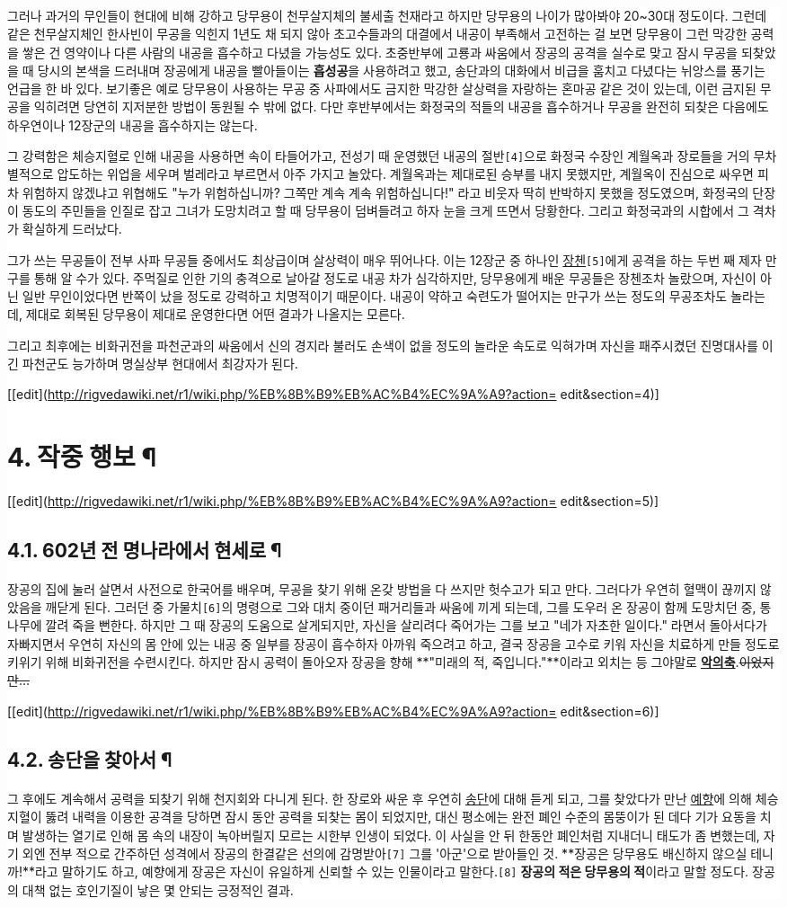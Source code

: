   

그러나 과거의 무인들이 현대에 비해 강하고 당무용이 천무살지체의 불세출 천재라고 하지만 당무용의 나이가 많아봐야 20~30대 정도이다.
그런데 같은 천무살지체인 한사빈이 무공을 익힌지 1년도 채 되지 않아 초고수들과의 대결에서 내공이 부족해서 고전하는 걸 보면 당무용이 그런
막강한 공력을 쌓은 건 영약이나 다른 사람의 내공을 흡수하고 다녔을 가능성도 있다. 초중반부에 고룡과 싸움에서 장공의 공격을 실수로 맞고
잠시 무공을 되찾았을 때 당시의 본색을 드러내며 장공에게 내공을 빨아들이는 **흡성공**을 사용하려고 했고, 송단과의 대화에서 비급을 훔치고
다녔다는 뉘앙스를 풍기는 언급을 한 바 있다. 보기좋은 예로 당무용이 사용하는 무공 중 사파에서도 금지한 막강한 살상력을 자랑하는 혼마공
같은 것이 있는데, 이런 금지된 무공을 익히려면 당연히 지저분한 방법이 동원될 수 밖에 없다. 다만 후반부에서는 화정국의 적들의 내공을
흡수하거나 무공을 완전히 되찾은 다음에도 하우연이나 12장군의 내공을 흡수하지는 않는다.

  

그 강력함은 체승지혈로 인해 내공을 사용하면 속이 타들어가고, 전성기 때 운영했던 내공의 절반`[4]`으로 화정국 수장인 계월옥과 장로들을
거의 무차별적으로 압도하는 위업을 세우며 벌레라고 부르면서 아주 가지고 놀았다. 계월옥과는 제대로된 승부를 내지 못했지만, 계월옥이 진심으로
싸우면 피차 위험하지 않겠냐고 위협해도 "누가 위험하십니까? 그쪽만 계속 계속 위험하십니다!" 라고 비웃자 딱히 반박하지 못했을 정도였으며,
화정국의 단장이 동도의 주민들을 인질로 잡고 그녀가 도망치려고 할 때 당무용이 덤벼들려고 하자 눈을 크게 뜨면서 당황한다. 그리고 화정국과의
시합에서 그 격차가 확실하게 드러났다.

  

그가 쓰는 무공들이 전부 사파 무공들 중에서도 최상급이며 살상력이 매우 뛰어나다. 이는 12장군 중 하나인
[장첸](%EC%9E%A5%EC%B2%B8.md)`[5]`에게 공격을 하는 두번 째 제자 만구를 통해 알 수가 있다. 주먹질로 인한
기의 충격으로 날아갈 정도로 내공 차가 심각하지만, 당무용에게 배운 무공들은 장첸조차 놀랐으며, 자신이 아닌 일반 무인이었다면 반쪽이 났을
정도로 강력하고 치명적이기 때문이다. 내공이 약하고 숙련도가 떨어지는 만구가 쓰는 정도의 무공조차도 놀라는데, 제대로 회복된 당무용이 제대로
운영한다면 어떤 결과가 나올지는 모른다.

  

그리고 최후에는 비화귀전을 파천군과의 싸움에서 신의 경지라 불러도 손색이 없을 정도의 놀라운 속도로 익혀가며 자신을 패주시켰던 진명대사를
이긴 파천군도 능가하며 명실상부 현대에서 최강자가 된다.

  

[[edit](http://rigvedawiki.net/r1/wiki.php/%EB%8B%B9%EB%AC%B4%EC%9A%A9?action=
edit&section=4)]

# 4. 작중 행보 ¶

[[edit](http://rigvedawiki.net/r1/wiki.php/%EB%8B%B9%EB%AC%B4%EC%9A%A9?action=
edit&section=5)]

## 4.1. 602년 전 명나라에서 현세로 ¶

장공의 집에 눌러 살면서 사전으로 한국어를 배우며, 무공을 찾기 위해 온갖 방법을 다 쓰지만 헛수고가 되고 만다. 그러다가 우연히 혈맥이
끊끼지 않았음을 깨닫게 된다. 그러던 중 가물치`[6]`의 명령으로 그와 대치 중이던 패거리들과 싸움에 끼게 되는데, 그를 도우러 온 장공이
함께 도망치던 중, 통나무에 깔려 죽을 뻔한다. 하지만 그 때 장공의 도움으로 살게되지만, 자신을 살리려다 죽어가는 그를 보고 "네가 자초한
일이다." 라면서 돌아서다가 자빠지면서 우연히 자신의 몸 안에 있는 내공 중 일부를 장공이 흡수하자 아까워 죽으려고 하고, 결국 장공을
고수로 키워 자신을 치료하게 만들 정도로 키위기 위해 비화귀전을 수련시킨다. 하지만 잠시 공력이 돌아오자 장공을 향해 **"미래의 적,
죽입니다."**이라고 외치는 등 그야말로 **[악의축](%EC%95%85%EC%9D%98%20%EC%B6%95.md)**.<del>이었지만...</del>

  

[[edit](http://rigvedawiki.net/r1/wiki.php/%EB%8B%B9%EB%AC%B4%EC%9A%A9?action=
edit&section=6)]

## 4.2. 송단을 찾아서 ¶

그 후에도 계속해서 공력을 되찾기 위해 천지회와 다니게 된다. 한 장로와 싸운 후 우연히
[송단](%EC%86%A1%EB%8B%A8.md)에 대해 듣게 되고, 그를 찾았다가 만난
[예향](%EC%98%88%ED%96%A5.md)에 의해 체승지혈이 뚫려 내력을 이용한 공격을 당하면 잠시 동안 공력을 되찾는 몸이
되었지만, 대신 평소에는 완전 폐인 수준의 몸뚱이가 된 데다 기가 요동을 치며 발생하는 열기로 인해 몸 속의 내장이 녹아버릴지 모르는 시한부
인생이 되었다. 이 사실을 안 뒤 한동안 폐인처럼 지내더니 태도가 좀 변했는데, 자기 외엔 전부 적으로 간주하던 성격에서 장공의 한결같은
선의에 감명받아`[7]` 그를 '아군'으로 받아들인 것. **장공은 당무용도 배신하지 않으실 테니까!**라고 말하기도 하고, 예향에게 장공은
자신이 유일하게 신뢰할 수 있는 인물이라고 말한다.`[8]` **장공의 적은 당무용의 적**이라고 말할 정도다. 장공의 대책 없는 호인기질이
낳은 몇 안되는 긍정적인 결과.
